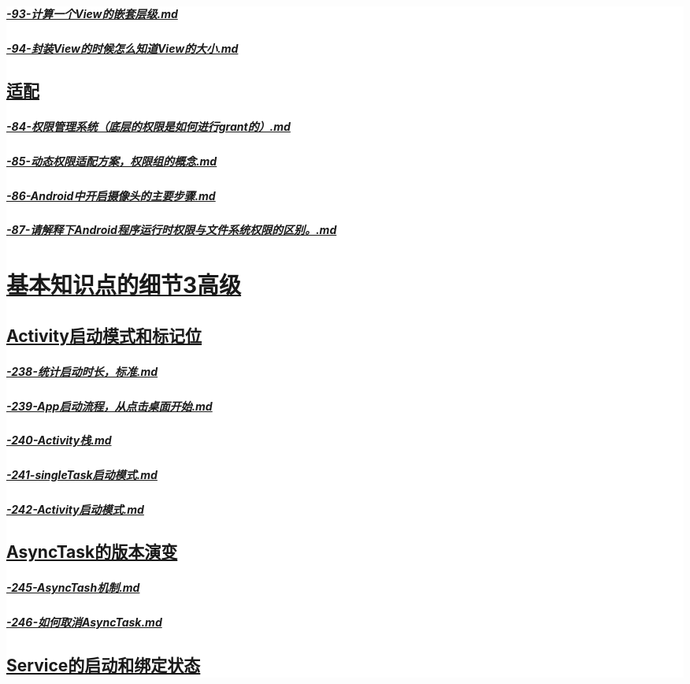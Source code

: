 ##### [-93-计算一个View的嵌套层级.md](https://github.com/android-exchange/Android-Interview/tree/master/resources/sourcefile/基本知识点3初中级/自定义View/-93-计算一个View的嵌套层级.md)
##### [-94-封装View的时候怎么知道View的大小.md](https://github.com/android-exchange/Android-Interview/tree/master/resources/sourcefile/基本知识点3初中级/自定义View/-94-封装View的时候怎么知道View的大小.md)
## [适配](https://github.com/android-exchange/Android-Interview/tree/master/resources/sourcefile/基本知识点3初中级/适配)
##### [-84-权限管理系统（底层的权限是如何进行grant的）.md](https://github.com/android-exchange/Android-Interview/tree/master/resources/sourcefile/基本知识点3初中级/适配/-84-权限管理系统（底层的权限是如何进行grant的）.md)
##### [-85-动态权限适配方案，权限组的概念.md](https://github.com/android-exchange/Android-Interview/tree/master/resources/sourcefile/基本知识点3初中级/适配/-85-动态权限适配方案，权限组的概念.md)
##### [-86-Android中开启摄像头的主要步骤.md](https://github.com/android-exchange/Android-Interview/tree/master/resources/sourcefile/基本知识点3初中级/适配/-86-Android中开启摄像头的主要步骤.md)
##### [-87-请解释下Android程序运行时权限与文件系统权限的区别。.md](https://github.com/android-exchange/Android-Interview/tree/master/resources/sourcefile/基本知识点3初中级/适配/-87-请解释下Android程序运行时权限与文件系统权限的区别。.md)
# [基本知识点的细节3高级](https://github.com/android-exchange/Android-Interview/tree/master/resources/sourcefile/基本知识点的细节3高级)
## [Activity启动模式和标记位](https://github.com/android-exchange/Android-Interview/tree/master/resources/sourcefile/基本知识点的细节3高级/Activity启动模式和标记位)
##### [-238-统计启动时长，标准.md](https://github.com/android-exchange/Android-Interview/tree/master/resources/sourcefile/基本知识点的细节3高级/Activity启动模式和标记位/-238-统计启动时长，标准.md)
##### [-239-App启动流程，从点击桌面开始.md](https://github.com/android-exchange/Android-Interview/tree/master/resources/sourcefile/基本知识点的细节3高级/Activity启动模式和标记位/-239-App启动流程，从点击桌面开始.md)
##### [-240-Activity栈.md](https://github.com/android-exchange/Android-Interview/tree/master/resources/sourcefile/基本知识点的细节3高级/Activity启动模式和标记位/-240-Activity栈.md)
##### [-241-singleTask启动模式.md](https://github.com/android-exchange/Android-Interview/tree/master/resources/sourcefile/基本知识点的细节3高级/Activity启动模式和标记位/-241-singleTask启动模式.md)
##### [-242-Activity启动模式.md](https://github.com/android-exchange/Android-Interview/tree/master/resources/sourcefile/基本知识点的细节3高级/Activity启动模式和标记位/-242-Activity启动模式.md)
## [AsyncTask的版本演变](https://github.com/android-exchange/Android-Interview/tree/master/resources/sourcefile/基本知识点的细节3高级/AsyncTask的版本演变)
##### [-245-AsyncTash机制.md](https://github.com/android-exchange/Android-Interview/tree/master/resources/sourcefile/基本知识点的细节3高级/AsyncTask的版本演变/-245-AsyncTash机制.md)
##### [-246-如何取消AsyncTask.md](https://github.com/android-exchange/Android-Interview/tree/master/resources/sourcefile/基本知识点的细节3高级/AsyncTask的版本演变/-246-如何取消AsyncTask.md)
## [Service的启动和绑定状态](https://github.com/android-exchange/Android-Interview/tree/master/resources/sourcefile/基本知识点的细节3高级/Service的启动和绑定状态)
